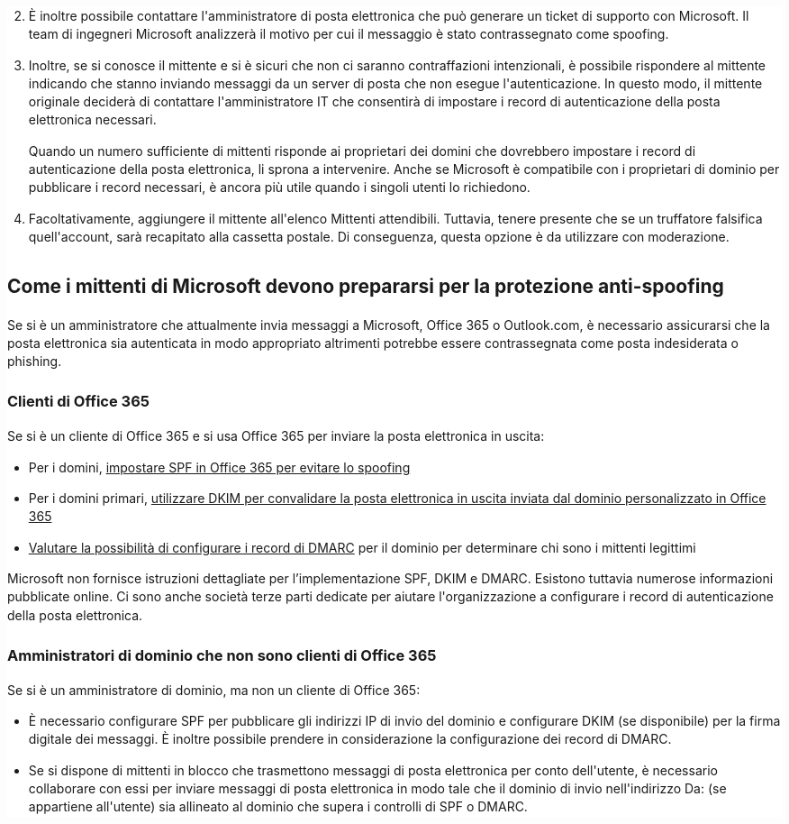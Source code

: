 2. È inoltre possibile contattare l'amministratore di posta elettronica che può generare un ticket di supporto con Microsoft. Il team di ingegneri Microsoft analizzerà il motivo per cui il messaggio è stato contrassegnato come spoofing.

3. Inoltre, se si conosce il mittente e si è sicuri che non ci saranno contraffazioni intenzionali, è possibile rispondere al mittente indicando che stanno inviando messaggi da un server di posta che non esegue l'autenticazione. In questo modo, il mittente originale deciderà di contattare l'amministratore IT che consentirà di impostare i record di autenticazione della posta elettronica necessari.

   Quando un numero sufficiente di mittenti risponde ai proprietari dei domini che dovrebbero impostare i record di autenticazione della posta elettronica, li sprona a intervenire. Anche se Microsoft è compatibile con i proprietari di dominio per pubblicare i record necessari, è ancora più utile quando i singoli utenti lo richiedono.

4. Facoltativamente, aggiungere il mittente all'elenco Mittenti attendibili. Tuttavia, tenere presente che se un truffatore falsifica quell'account, sarà recapitato alla cassetta postale.  Di conseguenza, questa opzione è da utilizzare con moderazione.

## <a name="how-senders-to-microsoft-should-prepare-for-anti-spoofing-protection"></a>Come i mittenti di Microsoft devono prepararsi per la protezione anti-spoofing

Se si è un amministratore che attualmente invia messaggi a Microsoft, Office 365 o Outlook.com, è necessario assicurarsi che la posta elettronica sia autenticata in modo appropriato altrimenti potrebbe essere contrassegnata come posta indesiderata o phishing.

### <a name="customers-of-office-365"></a>Clienti di Office 365

Se si è un cliente di Office 365 e si usa Office 365 per inviare la posta elettronica in uscita:

- Per i domini, [impostare SPF in Office 365 per evitare lo spoofing](set-up-spf-in-office-365-to-help-prevent-spoofing.md)

- Per i domini primari, [utilizzare DKIM per convalidare la posta elettronica in uscita inviata dal dominio personalizzato in Office 365](use-dkim-to-validate-outbound-email.md)

- [Valutare la possibilità di configurare i record di DMARC](use-dmarc-to-validate-email.md) per il dominio per determinare chi sono i mittenti legittimi

Microsoft non fornisce istruzioni dettagliate per l’implementazione SPF, DKIM e DMARC. Esistono tuttavia numerose informazioni pubblicate online. Ci sono anche società terze parti dedicate per aiutare l'organizzazione a configurare i record di autenticazione della posta elettronica.

### <a name="administrators-of-domains-that-are-not-office-365-customers"></a>Amministratori di dominio che non sono clienti di Office 365

Se si è un amministratore di dominio, ma non un cliente di Office 365:

- È necessario configurare SPF per pubblicare gli indirizzi IP di invio del dominio e configurare DKIM (se disponibile) per la firma digitale dei messaggi. È inoltre possibile prendere in considerazione la configurazione dei record di DMARC.

- Se si dispone di mittenti in blocco che trasmettono messaggi di posta elettronica per conto dell'utente, è necessario collaborare con essi per inviare messaggi di posta elettronica in modo tale che il dominio di invio nell'indirizzo Da: (se appartiene all'utente) sia allineato al dominio che supera i controlli di SPF o DMARC.
